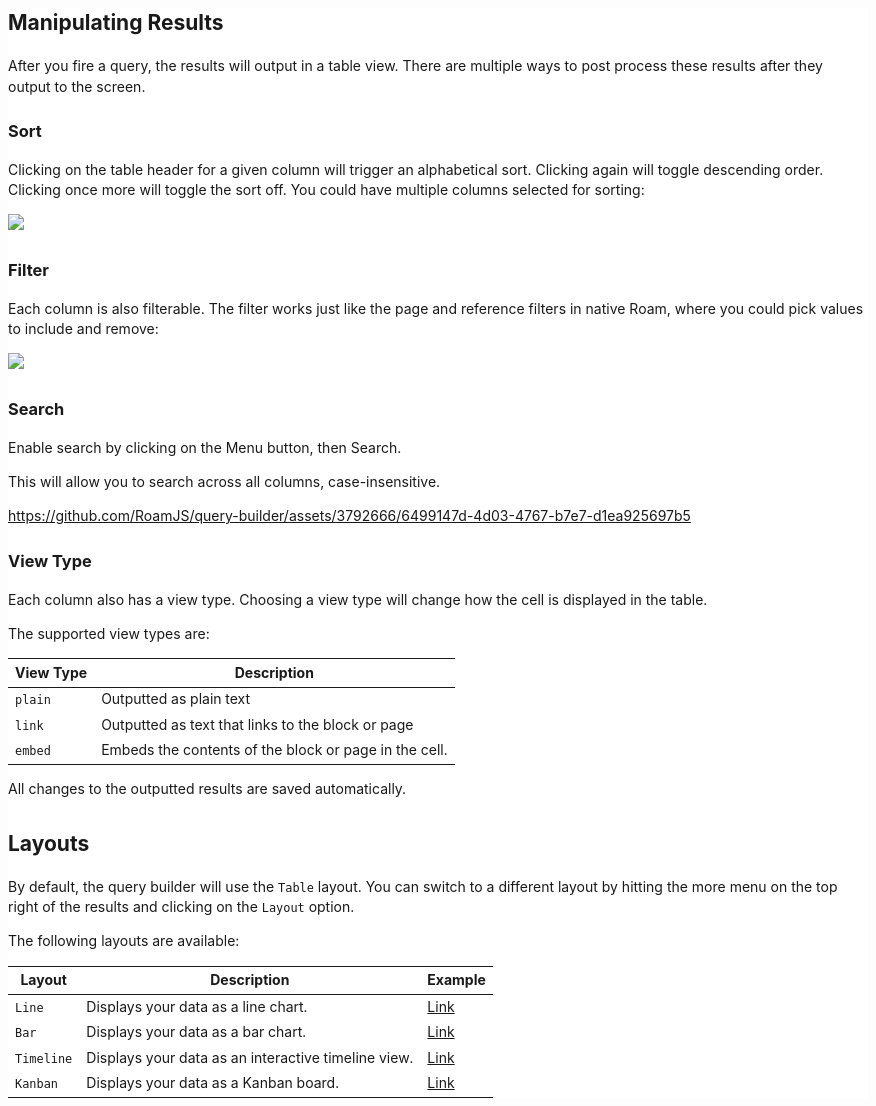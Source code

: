 ## Manipulating Results

After you fire a query, the results will output in a table view. There are multiple ways to post process these results after they output to the screen.

### Sort

Clicking on the table header for a given column will trigger an alphabetical sort. Clicking again will toggle descending order. Clicking once more will toggle the sort off. You could have multiple columns selected for sorting:

![](https://firebasestorage.googleapis.com/v0/b/firescript-577a2.appspot.com/o/imgs%2Fapp%2Froamjs%2FP1-KDvuRhS.png?alt=media&token=b85999f9-f9a6-4a36-acc9-bb15724507a3)

### Filter

Each column is also filterable. The filter works just like the page and reference filters in native Roam, where you could pick values to include and remove:

![](https://firebasestorage.googleapis.com/v0/b/firescript-577a2.appspot.com/o/imgs%2Fapp%2Froamjs%2FG7d1TrIzNq.png?alt=media&token=8df90fc5-5e8d-4347-9721-bd067ac7616a)

### Search

Enable search by clicking on the Menu button, then Search.

This will allow you to search across all columns, case-insensitive.

https://github.com/RoamJS/query-builder/assets/3792666/6499147d-4d03-4767-b7e7-d1ea925697b5

### View Type

Each column also has a view type. Choosing a view type will change how the cell is displayed in the table.

The supported view types are:

| View Type | Description                                           |
| --------- | ----------------------------------------------------- |
| `plain`   | Outputted as plain text                               |
| `link`    | Outputted as text that links to the block or page     |
| `embed`   | Embeds the contents of the block or page in the cell. |

All changes to the outputted results are saved automatically.

## Layouts

By default, the query builder will use the `Table` layout. You can switch to a different layout by hitting the more menu on the top right of the results and clicking on the `Layout` option.

The following layouts are available:

| Layout     | Description                                         | Example                      |
| ---------- | --------------------------------------------------- | ---------------------------- |
| `Line`     | Displays your data as a line chart.                 | [Link](examples.md#Line)     |
| `Bar`      | Displays your data as a bar chart.                  | [Link](examples.md#Bar)      |
| `Timeline` | Displays your data as an interactive timeline view. | [Link](examples.md#Timeline) |
| `Kanban`   | Displays your data as a Kanban board.               | [Link](examples.md#Kanban)   |
